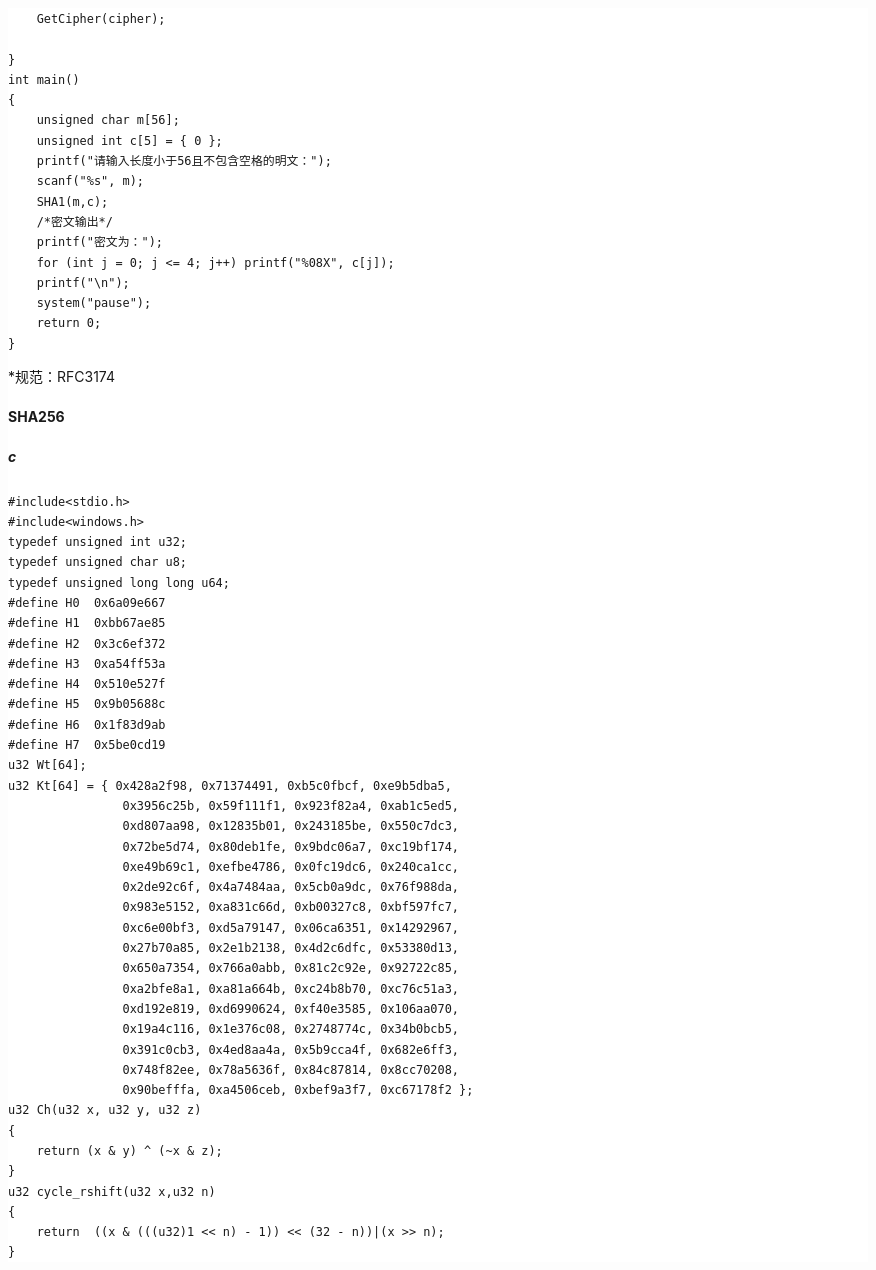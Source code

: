 ```plain
    GetCipher(cipher);

}
int main()
{
    unsigned char m[56];
    unsigned int c[5] = { 0 };
    printf("请输入长度小于56且不包含空格的明文：");
    scanf("%s", m);
    SHA1(m,c);
    /*密文输出*/
    printf("密文为：");
    for (int j = 0; j <= 4; j++) printf("%08X", c[j]);
    printf("\n");
    system("pause");
    return 0;
}
```

\*规范：RFC3174

#### SHA256

##### c

```plain
#include<stdio.h>
#include<windows.h>
typedef unsigned int u32;
typedef unsigned char u8;
typedef unsigned long long u64;
#define H0  0x6a09e667
#define H1  0xbb67ae85
#define H2  0x3c6ef372
#define H3  0xa54ff53a
#define H4  0x510e527f
#define H5  0x9b05688c
#define H6  0x1f83d9ab
#define H7  0x5be0cd19
u32 Wt[64];
u32 Kt[64] = { 0x428a2f98, 0x71374491, 0xb5c0fbcf, 0xe9b5dba5,
                0x3956c25b, 0x59f111f1, 0x923f82a4, 0xab1c5ed5,
                0xd807aa98, 0x12835b01, 0x243185be, 0x550c7dc3,
                0x72be5d74, 0x80deb1fe, 0x9bdc06a7, 0xc19bf174,
                0xe49b69c1, 0xefbe4786, 0x0fc19dc6, 0x240ca1cc,
                0x2de92c6f, 0x4a7484aa, 0x5cb0a9dc, 0x76f988da,
                0x983e5152, 0xa831c66d, 0xb00327c8, 0xbf597fc7,
                0xc6e00bf3, 0xd5a79147, 0x06ca6351, 0x14292967,
                0x27b70a85, 0x2e1b2138, 0x4d2c6dfc, 0x53380d13,
                0x650a7354, 0x766a0abb, 0x81c2c92e, 0x92722c85,
                0xa2bfe8a1, 0xa81a664b, 0xc24b8b70, 0xc76c51a3,
                0xd192e819, 0xd6990624, 0xf40e3585, 0x106aa070,
                0x19a4c116, 0x1e376c08, 0x2748774c, 0x34b0bcb5,
                0x391c0cb3, 0x4ed8aa4a, 0x5b9cca4f, 0x682e6ff3,
                0x748f82ee, 0x78a5636f, 0x84c87814, 0x8cc70208,
                0x90befffa, 0xa4506ceb, 0xbef9a3f7, 0xc67178f2 };
u32 Ch(u32 x, u32 y, u32 z)
{
    return (x & y) ^ (~x & z);
}
u32 cycle_rshift(u32 x,u32 n)
{
    return  ((x & (((u32)1 << n) - 1)) << (32 - n))|(x >> n);
}
```